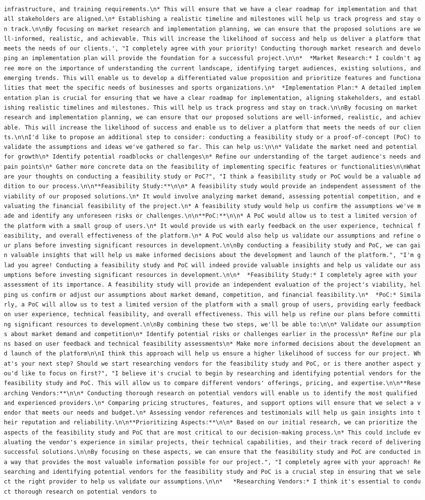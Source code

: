  ```md
 infrastructure, and training requirements.\n* This will ensure that we have a clear roadmap for implementation and that all stakeholders are aligned.\n* Establishing a realistic timeline and milestones will help us track progress and stay on track.\n\nBy focusing on market research and implementation planning, we can ensure that the proposed solutions are well-informed, realistic, and achievable. This will increase the likelihood of success and help us deliver a platform that meets the needs of our clients.', "I completely agree with your priority! Conducting thorough market research and developing an implementation plan will provide the foundation for a successful project.\n\n*  *Market Research:* I couldn't agree more on the importance of understanding the current landscape, identifying target audiences, existing solutions, and emerging trends. This will enable us to develop a differentiated value proposition and prioritize features and functionalities that meet the specific needs of businesses and sports organizations.\n*  *Implementation Plan:* A detailed implementation plan is crucial for ensuring that we have a clear roadmap for implementation, aligning stakeholders, and establishing realistic timelines and milestones. This will help us track progress and stay on track.\n\nBy focusing on market research and implementation planning, we can ensure that our proposed solutions are well-informed, realistic, and achievable. This will increase the likelihood of success and enable us to deliver a platform that meets the needs of our clients.\n\nI'd like to propose an additional step to consider: conducting a feasibility study or a proof-of-concept (PoC) to validate the assumptions and ideas we've gathered so far. This can help us:\n\n* Validate the market need and potential for growth\n* Identify potential roadblocks or challenges\n* Refine our understanding of the target audience's needs and pain points\n* Gather more concrete data on the feasibility of implementing specific features or functionalities\n\nWhat are your thoughts on conducting a feasibility study or PoC?", "I think a feasibility study or PoC would be a valuable addition to our process.\n\n**Feasibility Study:**\n\n* A feasibility study would provide an independent assessment of the viability of our proposed solutions.\n* It would involve analyzing market demand, assessing potential competition, and evaluating the financial feasibility of the project.\n* A feasibility study would help us confirm the assumptions we've made and identify any unforeseen risks or challenges.\n\n**PoC:**\n\n* A PoC would allow us to test a limited version of the platform with a small group of users.\n* It would provide us with early feedback on the user experience, technical feasibility, and overall effectiveness of the platform.\n* A PoC would also help us validate our assumptions and refine our plans before investing significant resources in development.\n\nBy conducting a feasibility study and PoC, we can gain valuable insights that will help us make informed decisions about the development and launch of the platform.", "I'm glad you agree! Conducting a feasibility study and PoC will indeed provide valuable insights and help us validate our assumptions before investing significant resources in development.\n\n*  *Feasibility Study:* I completely agree with your assessment of its importance. A feasibility study will provide an independent evaluation of the project's viability, helping us confirm or adjust our assumptions about market demand, competition, and financial feasibility.\n*  *PoC:* Similarly, a PoC will allow us to test a limited version of the platform with a small group of users, providing early feedback on user experience, technical feasibility, and overall effectiveness. This will help us refine our plans before committing significant resources to development.\n\nBy combining these two steps, we'll be able to:\n\n* Validate our assumptions about market demand and competition\n* Identify potential risks or challenges earlier in the process\n* Refine our plans based on user feedback and technical feasibility assessments\n* Make more informed decisions about the development and launch of the platform\n\nI think this approach will help us ensure a higher likelihood of success for our project. What's your next step? Should we start researching vendors for the feasibility study and PoC, or is there another aspect you'd like to focus on first?", "I believe it's crucial to begin by researching and identifying potential vendors for the feasibility study and PoC. This will allow us to compare different vendors' offerings, pricing, and expertise.\n\n**Researching Vendors:**\n\n* Conducting thorough research on potential vendors will enable us to identify the most qualified and experienced providers.\n* Comparing pricing structures, features, and support options will ensure that we select a vendor that meets our needs and budget.\n* Assessing vendor references and testimonials will help us gain insights into their reputation and reliability.\n\n**Prioritizing Aspects:**\n\n* Based on our initial research, we can prioritize the aspects of the feasibility study and PoC that are most critical to our decision-making process.\n* This could include evaluating the vendor's experience in similar projects, their technical capabilities, and their track record of delivering successful solutions.\n\nBy focusing on these aspects, we can ensure that the feasibility study and PoC are conducted in a way that provides the most valuable information possible for our project.", "I completely agree with your approach! Researching and identifying potential vendors for the feasibility study and PoC is a crucial step in ensuring that we select the right provider to help us validate our assumptions.\n\n*   *Researching Vendors:* I think it's essential to conduct thorough research on potential vendors to
 ```